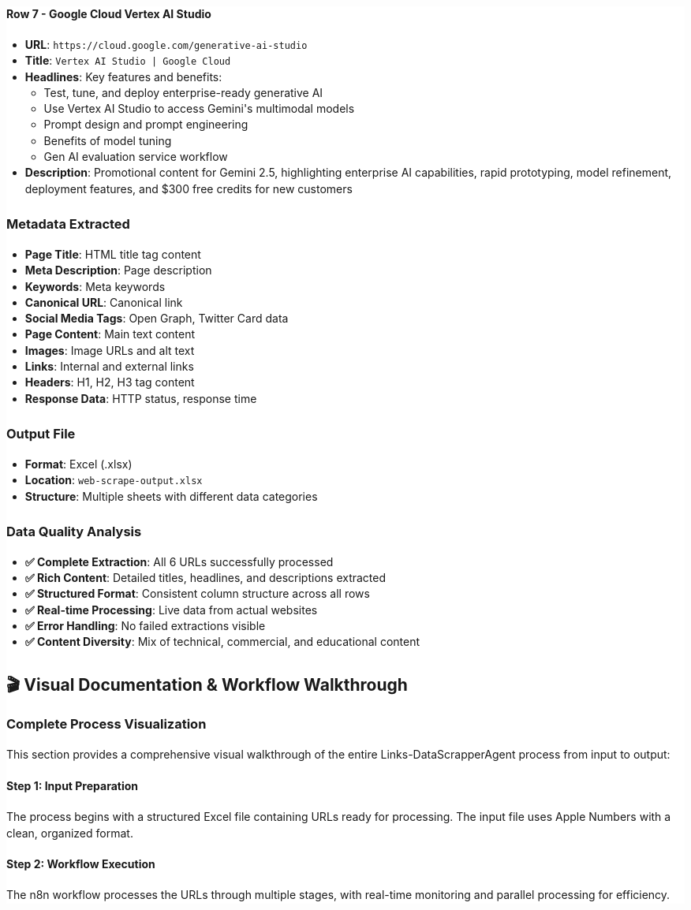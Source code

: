 #### **Row 7 - Google Cloud Vertex AI Studio**
- **URL**: `https://cloud.google.com/generative-ai-studio`
- **Title**: `Vertex AI Studio | Google Cloud`
- **Headlines**: Key features and benefits:
  - Test, tune, and deploy enterprise-ready generative AI
  - Use Vertex AI Studio to access Gemini's multimodal models
  - Prompt design and prompt engineering
  - Benefits of model tuning
  - Gen AI evaluation service workflow
- **Description**: Promotional content for Gemini 2.5, highlighting enterprise AI capabilities, rapid prototyping, model refinement, deployment features, and $300 free credits for new customers

### Metadata Extracted
- **Page Title**: HTML title tag content
- **Meta Description**: Page description
- **Keywords**: Meta keywords
- **Canonical URL**: Canonical link
- **Social Media Tags**: Open Graph, Twitter Card data
- **Page Content**: Main text content
- **Images**: Image URLs and alt text
- **Links**: Internal and external links
- **Headers**: H1, H2, H3 tag content
- **Response Data**: HTTP status, response time

### Output File
- **Format**: Excel (.xlsx)
- **Location**: `web-scrape-output.xlsx`
- **Structure**: Multiple sheets with different data categories

### Data Quality Analysis
- **✅ Complete Extraction**: All 6 URLs successfully processed
- **✅ Rich Content**: Detailed titles, headlines, and descriptions extracted
- **✅ Structured Format**: Consistent column structure across all rows
- **✅ Real-time Processing**: Live data from actual websites
- **✅ Error Handling**: No failed extractions visible
- **✅ Content Diversity**: Mix of technical, commercial, and educational content

## 🎬 Visual Documentation & Workflow Walkthrough

### Complete Process Visualization

This section provides a comprehensive visual walkthrough of the entire Links-DataScrapperAgent process from input to output:

#### **Step 1: Input Preparation**
The process begins with a structured Excel file containing URLs ready for processing. The input file uses Apple Numbers with a clean, organized format.

#### **Step 2: Workflow Execution**
The n8n workflow processes the URLs through multiple stages, with real-time monitoring and parallel processing for efficiency.
